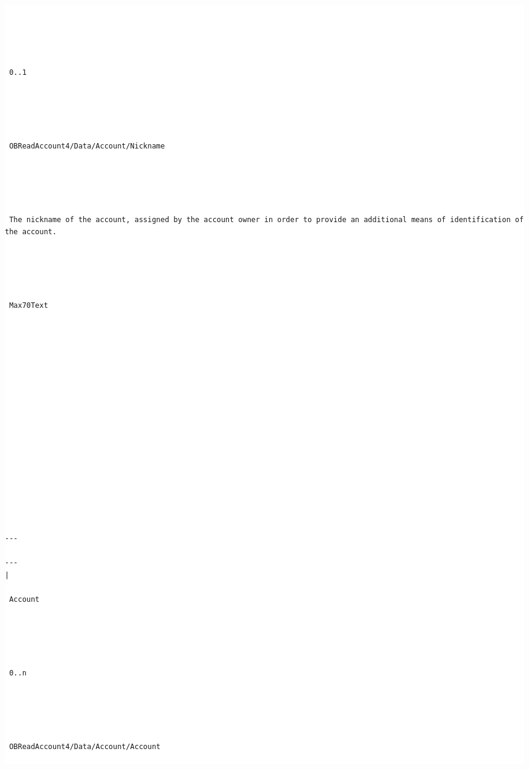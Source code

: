 ```





 0..1





 OBReadAccount4/Data/Account/Nickname





 The nickname of the account, assigned by the account owner in order to provide an additional means of identification of the account.





 Max70Text





 






 





---

---
| 

 Account





 0..n





 OBReadAccount4/Data/Account/Account


```